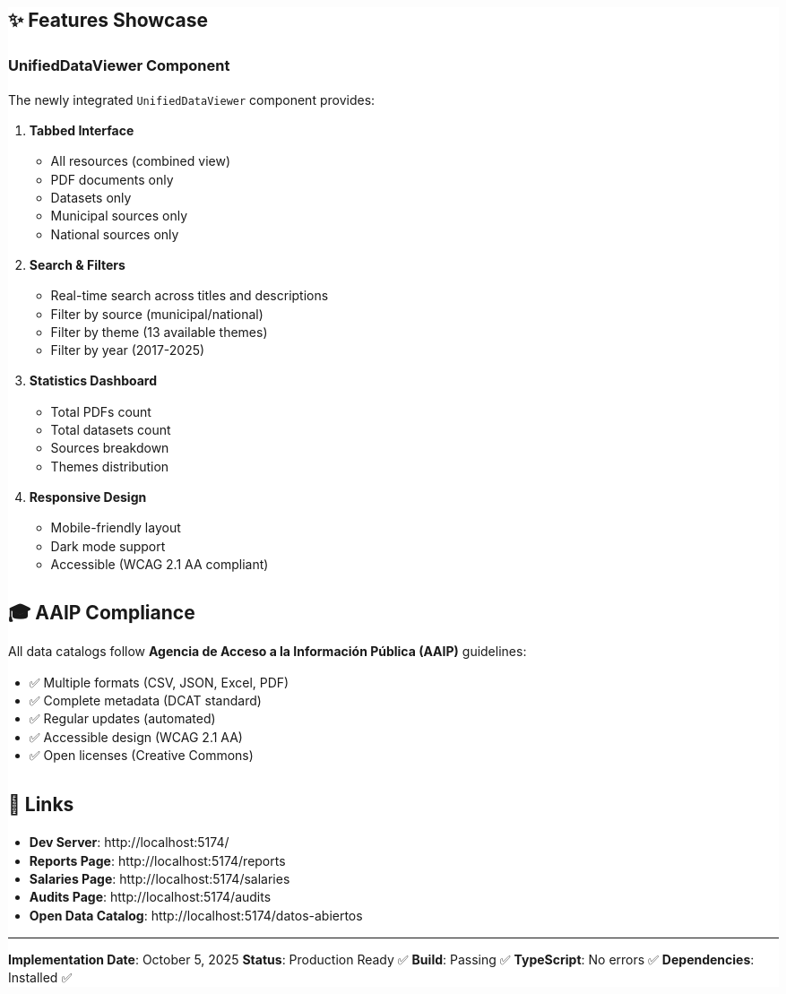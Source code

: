 ## ✨ Features Showcase

### UnifiedDataViewer Component
The newly integrated `UnifiedDataViewer` component provides:

1. **Tabbed Interface**
   - All resources (combined view)
   - PDF documents only
   - Datasets only
   - Municipal sources only
   - National sources only

2. **Search & Filters**
   - Real-time search across titles and descriptions
   - Filter by source (municipal/national)
   - Filter by theme (13 available themes)
   - Filter by year (2017-2025)

3. **Statistics Dashboard**
   - Total PDFs count
   - Total datasets count
   - Sources breakdown
   - Themes distribution

4. **Responsive Design**
   - Mobile-friendly layout
   - Dark mode support
   - Accessible (WCAG 2.1 AA compliant)

## 🎓 AAIP Compliance

All data catalogs follow **Agencia de Acceso a la Información Pública (AAIP)** guidelines:

- ✅ Multiple formats (CSV, JSON, Excel, PDF)
- ✅ Complete metadata (DCAT standard)
- ✅ Regular updates (automated)
- ✅ Accessible design (WCAG 2.1 AA)
- ✅ Open licenses (Creative Commons)

## 🔗 Links

- **Dev Server**: http://localhost:5174/
- **Reports Page**: http://localhost:5174/reports
- **Salaries Page**: http://localhost:5174/salaries
- **Audits Page**: http://localhost:5174/audits
- **Open Data Catalog**: http://localhost:5174/datos-abiertos

---

**Implementation Date**: October 5, 2025
**Status**: Production Ready ✅
**Build**: Passing ✅
**TypeScript**: No errors ✅
**Dependencies**: Installed ✅
